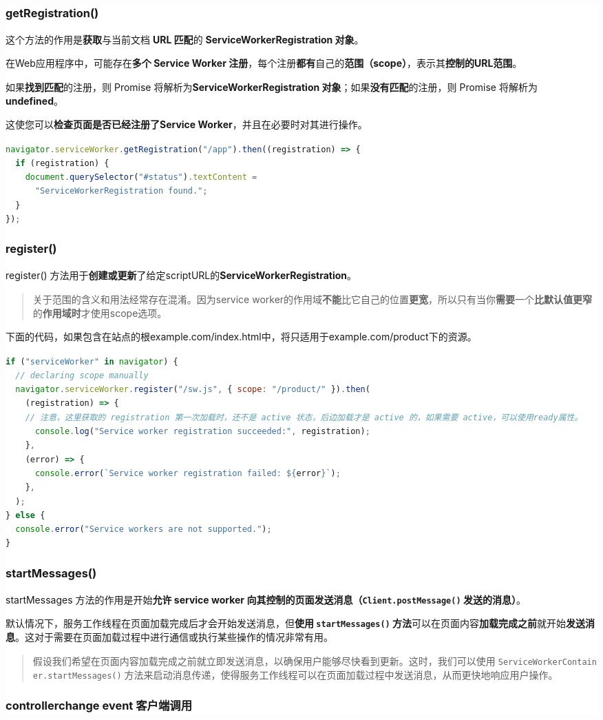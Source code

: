 ### getRegistration()

这个方法的作用是**获取**与当前文档 **URL 匹配**的 **ServiceWorkerRegistration 对象**。

在Web应用程序中，可能存在**多个 Service Worker 注册**，每个注册**都有**自己的**范围（scope）**，表示其**控制的URL范围**。

如果**找到匹配**的注册，则 Promise 将解析为**ServiceWorkerRegistration 对象**；如果**没有匹配**的注册，则 Promise 将解析为 **undefined**。

这使您可以**检查页面是否已经注册了Service Worker**，并且在必要时对其进行操作。

```js
navigator.serviceWorker.getRegistration("/app").then((registration) => {
  if (registration) {
    document.querySelector("#status").textContent =
      "ServiceWorkerRegistration found.";
  }
});
```

### register()

register() 方法用于**创建或更新**了给定scriptURL的**ServiceWorkerRegistration**。

> 关于范围的含义和用法经常存在混淆。因为service worker的作用域**不能**比它自己的位置**更宽**，所以只有当你**需要**一个**比默认值更窄**的**作用域时**才使用scope选项。

下面的代码，如果包含在站点的根example.com/index.html中，将只适用于example.com/product下的资源。

```js
if ("serviceWorker" in navigator) {
  // declaring scope manually
  navigator.serviceWorker.register("/sw.js", { scope: "/product/" }).then(
    (registration) => {
    // 注意，这里获取的 registration 第一次加载时，还不是 active 状态，后边加载才是 active 的，如果需要 active，可以使用ready属性。
      console.log("Service worker registration succeeded:", registration);
    },
    (error) => {
      console.error(`Service worker registration failed: ${error}`);
    },
  );
} else {
  console.error("Service workers are not supported.");
}
```

### startMessages()

startMessages 方法的作用是开始**允许 service worker 向其控制的页面发送消息（`Client.postMessage()` 发送的消息）**。

默认情况下，服务工作线程在页面加载完成后才会开始发送消息，但**使用 `startMessages()` 方法**可以在页面内容**加载完成之前**就开始**发送消息**。这对于需要在页面加载过程中进行通信或执行某些操作的情况非常有用。

> 假设我们希望在页面内容加载完成之前就立即发送消息，以确保用户能够尽快看到更新。这时，我们可以使用 `ServiceWorkerContainer.startMessages()` 方法来启动消息传递，使得服务工作线程可以在页面加载过程中发送消息，从而更快地响应用户操作。

### controllerchange event 客户端调用

